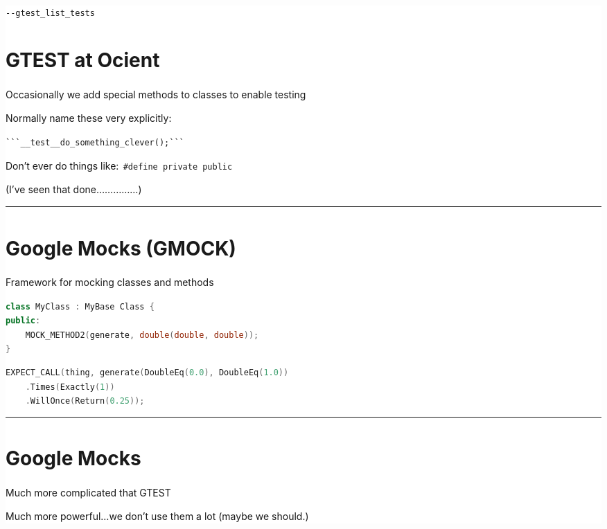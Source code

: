   ```--gtest_list_tests```
# GTEST at Ocient	

Occasionally we add special methods to classes to enable testing

Normally name these very explicitly:

    ```__test__do_something_clever();```

Don’t ever do things like:
 ```#define private public```

(I’ve seen that done……………)

---

# Google Mocks (GMOCK)

Framework for mocking classes and methods

```c++
class MyClass : MyBase Class {
public:
    MOCK_METHOD2(generate, double(double, double));
}
```

```c++
EXPECT_CALL(thing, generate(DoubleEq(0.0), DoubleEq(1.0))
    .Times(Exactly(1))
    .WillOnce(Return(0.25));
```

---

# Google Mocks

Much more complicated that GTEST

Much more powerful…we don’t use them a lot (maybe we should.)